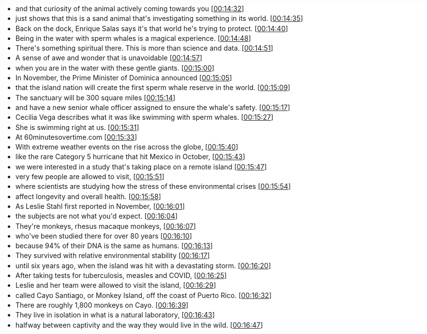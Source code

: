 *  and that curiosity of the animal actively coming towards you [[00:14:32](https://www.youtube.com/watch?v=8tyD2YJHhlc&t=872.0s)]
*  just shows that this is a sand animal that's investigating something in its world. [[00:14:35](https://www.youtube.com/watch?v=8tyD2YJHhlc&t=875.0s)]
*  Back on the dock, Enrique Salas says it's that world he's trying to protect. [[00:14:40](https://www.youtube.com/watch?v=8tyD2YJHhlc&t=880.0s)]
*  Being in the water with sperm whales is a magical experience. [[00:14:48](https://www.youtube.com/watch?v=8tyD2YJHhlc&t=888.0s)]
*  There's something spiritual there. This is more than science and data. [[00:14:51](https://www.youtube.com/watch?v=8tyD2YJHhlc&t=891.0s)]
*  A sense of awe and wonder that is unavoidable [[00:14:57](https://www.youtube.com/watch?v=8tyD2YJHhlc&t=897.0s)]
*  when you are in the water with these gentle giants. [[00:15:00](https://www.youtube.com/watch?v=8tyD2YJHhlc&t=900.0s)]
*  In November, the Prime Minister of Dominica announced [[00:15:05](https://www.youtube.com/watch?v=8tyD2YJHhlc&t=905.0s)]
*  that the island nation will create the first sperm whale reserve in the world. [[00:15:09](https://www.youtube.com/watch?v=8tyD2YJHhlc&t=909.0s)]
*  The sanctuary will be 300 square miles [[00:15:14](https://www.youtube.com/watch?v=8tyD2YJHhlc&t=914.0s)]
*  and have a new senior whale officer assigned to ensure the whale's safety. [[00:15:17](https://www.youtube.com/watch?v=8tyD2YJHhlc&t=917.0s)]
*  Cecilia Vega describes what it was like swimming with sperm whales. [[00:15:27](https://www.youtube.com/watch?v=8tyD2YJHhlc&t=927.0s)]
*  She is swimming right at us. [[00:15:31](https://www.youtube.com/watch?v=8tyD2YJHhlc&t=931.0s)]
*  At 60minutesovertime.com [[00:15:33](https://www.youtube.com/watch?v=8tyD2YJHhlc&t=933.0s)]
*  With extreme weather events on the rise across the globe, [[00:15:40](https://www.youtube.com/watch?v=8tyD2YJHhlc&t=940.0s)]
*  like the rare Category 5 hurricane that hit Mexico in October, [[00:15:43](https://www.youtube.com/watch?v=8tyD2YJHhlc&t=943.0s)]
*  we were interested in a study that's taking place on a remote island [[00:15:47](https://www.youtube.com/watch?v=8tyD2YJHhlc&t=947.0s)]
*  very few people are allowed to visit, [[00:15:51](https://www.youtube.com/watch?v=8tyD2YJHhlc&t=951.0s)]
*  where scientists are studying how the stress of these environmental crises [[00:15:54](https://www.youtube.com/watch?v=8tyD2YJHhlc&t=954.0s)]
*  affect longevity and overall health. [[00:15:58](https://www.youtube.com/watch?v=8tyD2YJHhlc&t=958.0s)]
*  As Leslie Stahl first reported in November, [[00:16:01](https://www.youtube.com/watch?v=8tyD2YJHhlc&t=961.0s)]
*  the subjects are not what you'd expect. [[00:16:04](https://www.youtube.com/watch?v=8tyD2YJHhlc&t=964.0s)]
*  They're monkeys, rhesus macaque monkeys, [[00:16:07](https://www.youtube.com/watch?v=8tyD2YJHhlc&t=967.0s)]
*  who've been studied there for over 80 years [[00:16:10](https://www.youtube.com/watch?v=8tyD2YJHhlc&t=970.0s)]
*  because 94% of their DNA is the same as humans. [[00:16:13](https://www.youtube.com/watch?v=8tyD2YJHhlc&t=973.0s)]
*  They survived with relative environmental stability [[00:16:17](https://www.youtube.com/watch?v=8tyD2YJHhlc&t=977.0s)]
*  until six years ago, when the island was hit with a devastating storm. [[00:16:20](https://www.youtube.com/watch?v=8tyD2YJHhlc&t=980.0s)]
*  After taking tests for tuberculosis, measles and COVID, [[00:16:25](https://www.youtube.com/watch?v=8tyD2YJHhlc&t=985.0s)]
*  Leslie and her team were allowed to visit the island, [[00:16:29](https://www.youtube.com/watch?v=8tyD2YJHhlc&t=989.0s)]
*  called Cayo Santiago, or Monkey Island, off the coast of Puerto Rico. [[00:16:32](https://www.youtube.com/watch?v=8tyD2YJHhlc&t=992.0s)]
*  There are roughly 1,800 monkeys on Cayo. [[00:16:39](https://www.youtube.com/watch?v=8tyD2YJHhlc&t=999.0s)]
*  They live in isolation in what is a natural laboratory, [[00:16:43](https://www.youtube.com/watch?v=8tyD2YJHhlc&t=1003.0s)]
*  halfway between captivity and the way they would live in the wild. [[00:16:47](https://www.youtube.com/watch?v=8tyD2YJHhlc&t=1007.0s)]